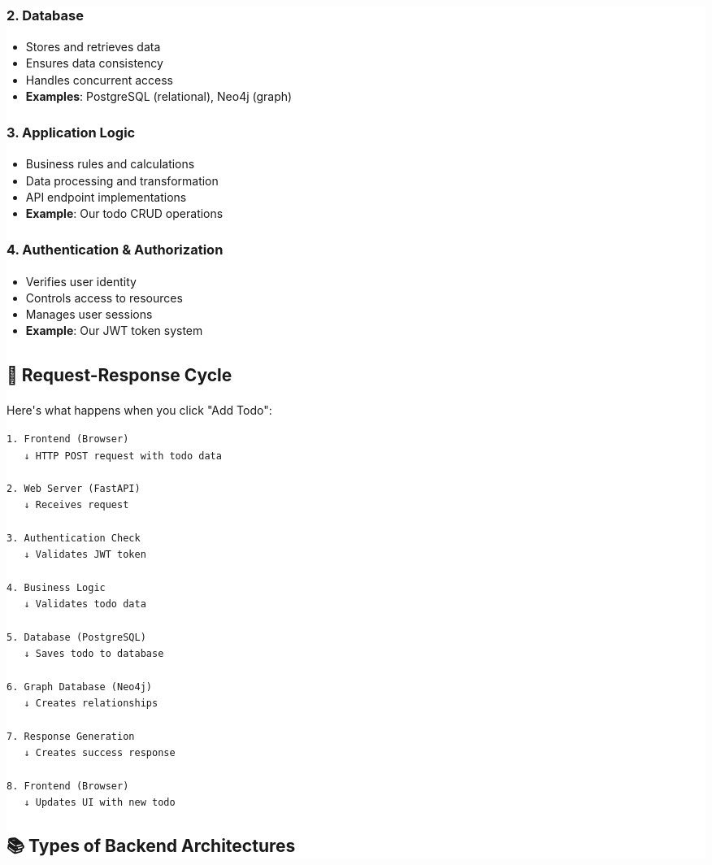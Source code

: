 ### 2. **Database**
- Stores and retrieves data
- Ensures data consistency
- Handles concurrent access
- **Examples**: PostgreSQL (relational), Neo4j (graph)

### 3. **Application Logic**
- Business rules and calculations
- Data processing and transformation
- API endpoint implementations
- **Example**: Our todo CRUD operations

### 4. **Authentication & Authorization**
- Verifies user identity
- Controls access to resources
- Manages user sessions
- **Example**: Our JWT token system

## 🔄 Request-Response Cycle

Here's what happens when you click "Add Todo":

```
1. Frontend (Browser)
   ↓ HTTP POST request with todo data
   
2. Web Server (FastAPI)
   ↓ Receives request
   
3. Authentication Check
   ↓ Validates JWT token
   
4. Business Logic
   ↓ Validates todo data
   
5. Database (PostgreSQL)
   ↓ Saves todo to database
   
6. Graph Database (Neo4j)
   ↓ Creates relationships
   
7. Response Generation
   ↓ Creates success response
   
8. Frontend (Browser)
   ↓ Updates UI with new todo
```

## 📚 Types of Backend Architectures
